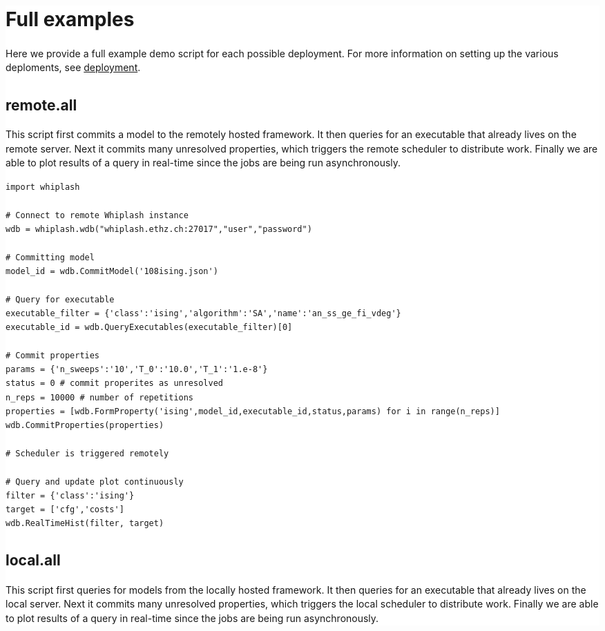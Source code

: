 # Full examples

Here we provide a full example demo script for each possible deployment. For more information on setting up the various deploments, see [deployment](deployment).

## remote.all

This script first commits a model to the remotely hosted framework. It then queries for an executable that already lives on the remote server. Next it commits many unresolved properties, which triggers the remote scheduler to distribute work. Finally we are able to plot results of a query in real-time since the jobs are being run asynchronously.

    import whiplash
    
    # Connect to remote Whiplash instance
    wdb = whiplash.wdb("whiplash.ethz.ch:27017","user","password")
    
    # Committing model
    model_id = wdb.CommitModel('108ising.json')
    
    # Query for executable
    executable_filter = {'class':'ising','algorithm':'SA','name':'an_ss_ge_fi_vdeg'}
    executable_id = wdb.QueryExecutables(executable_filter)[0]
    
    # Commit properties
    params = {'n_sweeps':'10','T_0':'10.0','T_1':'1.e-8'}
    status = 0 # commit properites as unresolved
    n_reps = 10000 # number of repetitions
    properties = [wdb.FormProperty('ising',model_id,executable_id,status,params) for i in range(n_reps)]
    wdb.CommitProperties(properties)
    
    # Scheduler is triggered remotely
    
    # Query and update plot continuously
    filter = {'class':'ising'}
    target = ['cfg','costs']
    wdb.RealTimeHist(filter, target)

## local.all

This script first queries for models from the locally hosted framework. It then queries for an executable that already lives on the local server. Next it commits many unresolved properties, which triggers the local scheduler to distribute work. Finally we are able to plot results of a query in real-time since the jobs are being run asynchronously.
